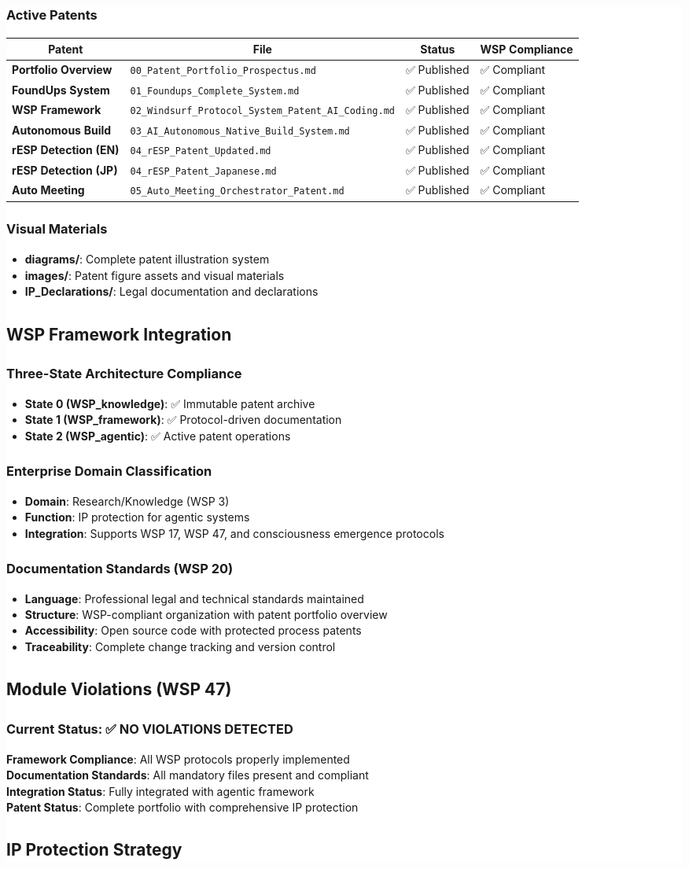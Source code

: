 ### Active Patents
| Patent | File | Status | WSP Compliance |
|--------|------|--------|----------------|
| **Portfolio Overview** | `00_Patent_Portfolio_Prospectus.md` | ✅ Published | ✅ Compliant |
| **FoundUps System** | `01_Foundups_Complete_System.md` | ✅ Published | ✅ Compliant |
| **WSP Framework** | `02_Windsurf_Protocol_System_Patent_AI_Coding.md` | ✅ Published | ✅ Compliant |
| **Autonomous Build** | `03_AI_Autonomous_Native_Build_System.md` | ✅ Published | ✅ Compliant |
| **rESP Detection (EN)** | `04_rESP_Patent_Updated.md` | ✅ Published | ✅ Compliant |
| **rESP Detection (JP)** | `04_rESP_Patent_Japanese.md` | ✅ Published | ✅ Compliant |
| **Auto Meeting** | `05_Auto_Meeting_Orchestrator_Patent.md` | ✅ Published | ✅ Compliant |

### Visual Materials
- **diagrams/**: Complete patent illustration system
- **images/**: Patent figure assets and visual materials
- **IP_Declarations/**: Legal documentation and declarations

## WSP Framework Integration

### Three-State Architecture Compliance
- **State 0 (WSP_knowledge)**: ✅ Immutable patent archive
- **State 1 (WSP_framework)**: ✅ Protocol-driven documentation
- **State 2 (WSP_agentic)**: ✅ Active patent operations

### Enterprise Domain Classification
- **Domain**: Research/Knowledge (WSP 3)
- **Function**: IP protection for agentic systems
- **Integration**: Supports WSP 17, WSP 47, and consciousness emergence protocols

### Documentation Standards (WSP 20)
- **Language**: Professional legal and technical standards maintained
- **Structure**: WSP-compliant organization with patent portfolio overview
- **Accessibility**: Open source code with protected process patents
- **Traceability**: Complete change tracking and version control

## Module Violations (WSP 47)

### Current Status: ✅ NO VIOLATIONS DETECTED

**Framework Compliance**: All WSP protocols properly implemented  
**Documentation Standards**: All mandatory files present and compliant  
**Integration Status**: Fully integrated with agentic framework  
**Patent Status**: Complete portfolio with comprehensive IP protection

## IP Protection Strategy
